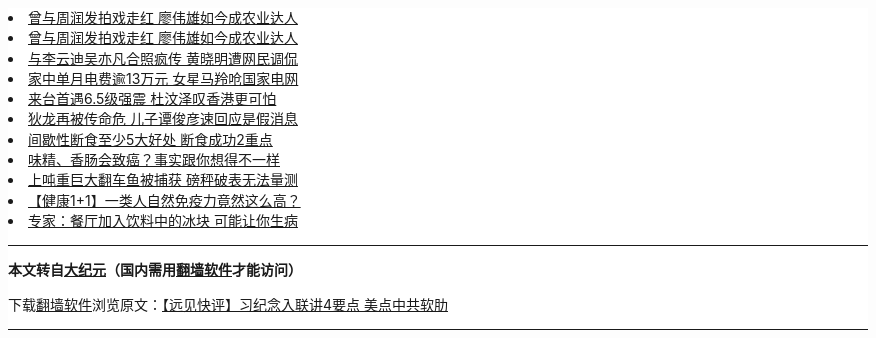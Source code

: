 <li><a href="https://github.com/kgrmye347/djy/blob/master/gb/21/10/22/n13323489.md#1">曾与周润发拍戏走红 廖伟雄如今成农业达人</a></li>
<li><a href="https://github.com/kgrmye347/djy/blob/master/gb/21/10/22/n13323489.md#1">曾与周润发拍戏走红 廖伟雄如今成农业达人</a></li>
<li><a href="https://github.com/kgrmye347/djy/blob/master/gb/21/10/24/n13326970.md#1">与李云迪吴亦凡合照疯传 黄晓明遭网民调侃</a></li>
<li><a href="https://github.com/kgrmye347/djy/blob/master/gb/21/10/24/n13326714.md#1">家中单月电费逾13万元 女星马羚呛国家电网</a></li>
<li><a href="https://github.com/kgrmye347/djy/blob/master/gb/21/10/24/n13326596.md#1">来台首遇6.5级强震 杜汶泽叹香港更可怕</a></li>
<li><a href="https://github.com/kgrmye347/djy/blob/master/gb/21/10/23/n13323603.md#1">狄龙再被传命危 儿子谭俊彦速回应是假消息</a></li>
<li><a href="https://github.com/kgrmye347/djy/blob/master/gb/21/10/23/n13324327.md#1">间歇性断食至少5大好处 断食成功2重点</a></li>
<li><a href="https://github.com/kgrmye347/djy/blob/master/gb/21/10/21/n13318802.md#1">味精、香肠会致癌？事实跟你想得不一样</a></li>
<li><a href="https://github.com/kgrmye347/djy/blob/master/gb/21/10/24/n13325525.md#1">上吨重巨大翻车鱼被捕获 磅秤破表无法量测</a></li>
<li><a href="https://github.com/kgrmye347/djy/blob/master/gb/21/10/23/n13323718.md#1">【健康1+1】一类人自然免疫力竟然这么高？</a></li>
<li><a href="https://github.com/kgrmye347/djy/blob/master/gb/21/10/24/n13325668.md#1">专家：餐厅加入饮料中的冰块 可能让你生病</a></li>
<hr>

<strong>本文转自<a href="https://www.epochtimes.com">大纪元</a>（国内需用<a href="https://github.com/vyfeim3787/www/blob/master/README.md#8">翻墙软件</a>才能访问）</strong><p>下载<a href="https://github.com/vyfeim3787/www/blob/master/README.md#8">翻墙软件</a>浏览原文：<a href="https://www.epochtimes.com/gb/21/10/25/n13329323.htm">【远见快评】习纪念入联讲4要点 美点中共软肋</a></p><hr>
